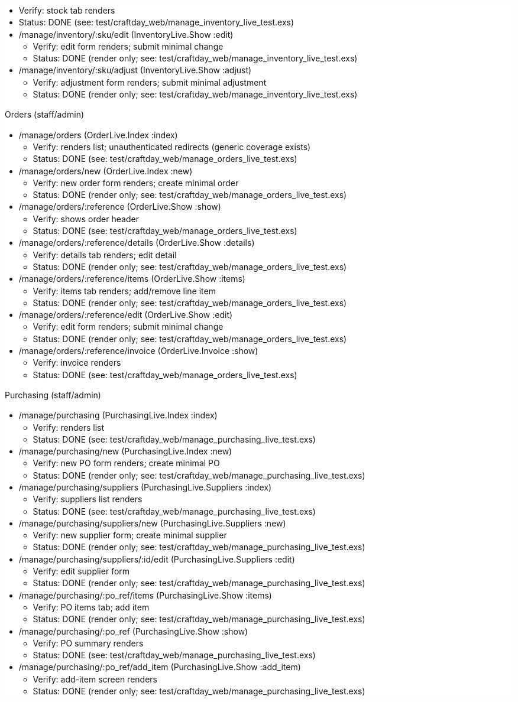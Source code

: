   - Verify: stock tab renders
  - Status: DONE (see: test/craftday_web/manage_inventory_live_test.exs)
- /manage/inventory/:sku/edit (InventoryLive.Show :edit)
  - Verify: edit form renders; submit minimal change
  - Status: DONE (render only; see: test/craftday_web/manage_inventory_live_test.exs)
- /manage/inventory/:sku/adjust (InventoryLive.Show :adjust)
  - Verify: adjustment form renders; submit minimal adjustment
  - Status: DONE (render only; see: test/craftday_web/manage_inventory_live_test.exs)

Orders (staff/admin)
- /manage/orders (OrderLive.Index :index)
  - Verify: renders list; unauthenticated redirects (generic coverage exists)
  - Status: DONE (see: test/craftday_web/manage_orders_live_test.exs)
- /manage/orders/new (OrderLive.Index :new)
  - Verify: new order form renders; create minimal order
  - Status: DONE (render only; see: test/craftday_web/manage_orders_live_test.exs)
- /manage/orders/:reference (OrderLive.Show :show)
  - Verify: shows order header
  - Status: DONE (see: test/craftday_web/manage_orders_live_test.exs)
- /manage/orders/:reference/details (OrderLive.Show :details)
  - Verify: details tab renders; edit detail
  - Status: DONE (render only; see: test/craftday_web/manage_orders_live_test.exs)
- /manage/orders/:reference/items (OrderLive.Show :items)
  - Verify: items tab renders; add/remove line item
  - Status: DONE (render only; see: test/craftday_web/manage_orders_live_test.exs)
- /manage/orders/:reference/edit (OrderLive.Show :edit)
  - Verify: edit form renders; submit minimal change
  - Status: DONE (render only; see: test/craftday_web/manage_orders_live_test.exs)
- /manage/orders/:reference/invoice (OrderLive.Invoice :show)
  - Verify: invoice renders
  - Status: DONE (see: test/craftday_web/manage_orders_live_test.exs)

Purchasing (staff/admin)
- /manage/purchasing (PurchasingLive.Index :index)
  - Verify: renders list
  - Status: DONE (see: test/craftday_web/manage_purchasing_live_test.exs)
- /manage/purchasing/new (PurchasingLive.Index :new)
  - Verify: new PO form renders; create minimal PO
  - Status: DONE (render only; see: test/craftday_web/manage_purchasing_live_test.exs)
- /manage/purchasing/suppliers (PurchasingLive.Suppliers :index)
  - Verify: suppliers list renders
  - Status: DONE (see: test/craftday_web/manage_purchasing_live_test.exs)
- /manage/purchasing/suppliers/new (PurchasingLive.Suppliers :new)
  - Verify: new supplier form; create minimal supplier
  - Status: DONE (render only; see: test/craftday_web/manage_purchasing_live_test.exs)
- /manage/purchasing/suppliers/:id/edit (PurchasingLive.Suppliers :edit)
  - Verify: edit supplier form
  - Status: DONE (render only; see: test/craftday_web/manage_purchasing_live_test.exs)
- /manage/purchasing/:po_ref/items (PurchasingLive.Show :items)
  - Verify: PO items tab; add item
  - Status: DONE (render only; see: test/craftday_web/manage_purchasing_live_test.exs)
- /manage/purchasing/:po_ref (PurchasingLive.Show :show)
  - Verify: PO summary renders
  - Status: DONE (see: test/craftday_web/manage_purchasing_live_test.exs)
- /manage/purchasing/:po_ref/add_item (PurchasingLive.Show :add_item)
  - Verify: add-item screen renders
  - Status: DONE (render only; see: test/craftday_web/manage_purchasing_live_test.exs)
